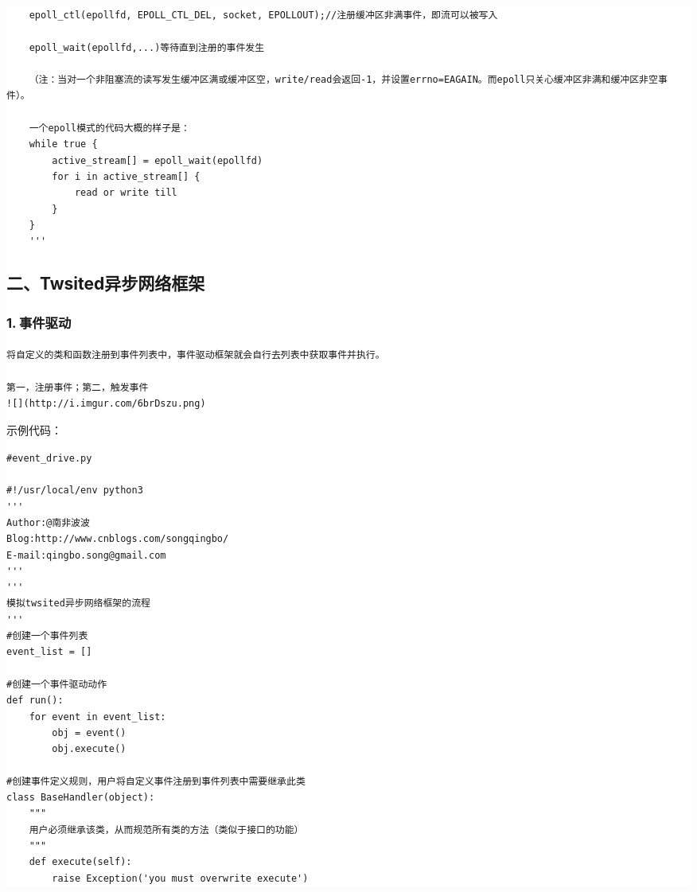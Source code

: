 		epoll_ctl(epollfd, EPOLL_CTL_DEL, socket, EPOLLOUT);//注册缓冲区非满事件，即流可以被写入
		
		epoll_wait(epollfd,...)等待直到注册的事件发生
		
		（注：当对一个非阻塞流的读写发生缓冲区满或缓冲区空，write/read会返回-1，并设置errno=EAGAIN。而epoll只关心缓冲区非满和缓冲区非空事件）。
		
		一个epoll模式的代码大概的样子是：
		while true {
		    active_stream[] = epoll_wait(epollfd)
		    for i in active_stream[] {
		        read or write till
		    }
		}
		'''

## 二、Twsited异步网络框架 ##

### 1.	事件驱动 ###

	将自定义的类和函数注册到事件列表中，事件驱动框架就会自行去列表中获取事件并执行。
	
	第一，注册事件；第二，触发事件
	![](http://i.imgur.com/6brDszu.png)

示例代码：

	#event_drive.py
	
	#!/usr/local/env python3
	'''
	Author:@南非波波
	Blog:http://www.cnblogs.com/songqingbo/
	E-mail:qingbo.song@gmail.com
	'''
	'''
	模拟twsited异步网络框架的流程
	'''
	#创建一个事件列表
	event_list = []
	
	#创建一个事件驱动动作
	def run():
	    for event in event_list:
	        obj = event()
	        obj.execute()
	
	#创建事件定义规则，用户将自定义事件注册到事件列表中需要继承此类
	class BaseHandler(object):
	    """
	    用户必须继承该类，从而规范所有类的方法（类似于接口的功能）
	    """
	    def execute(self):
	        raise Exception('you must overwrite execute')
	